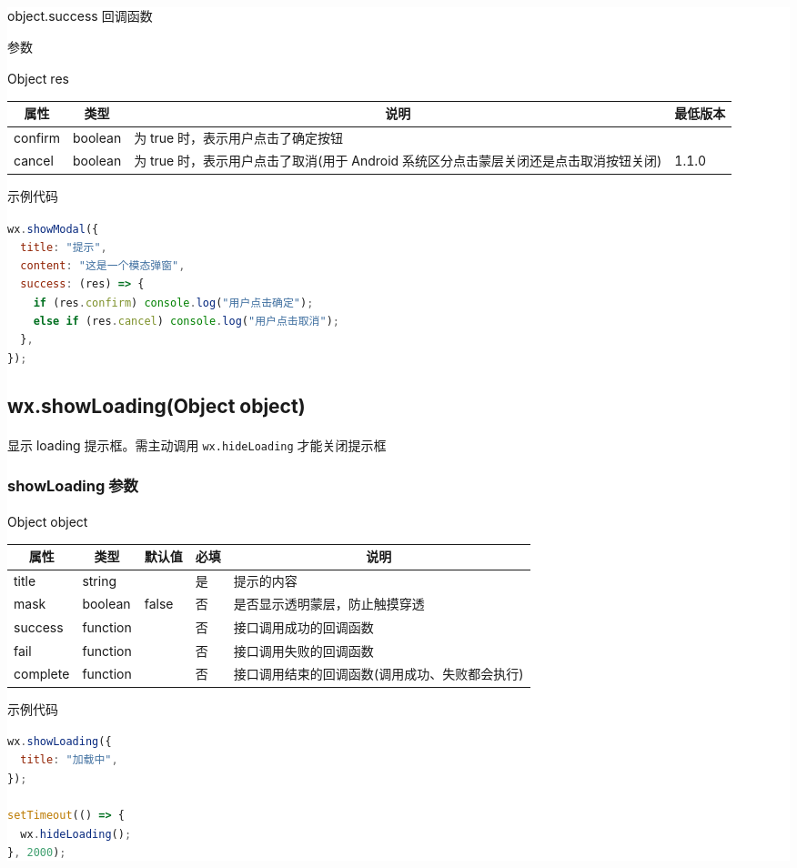object.success 回调函数

参数

Object res

| 属性    | 类型    | 说明                                                                                  | 最低版本 |
| ------- | ------- | ------------------------------------------------------------------------------------- | -------- |
| confirm | boolean | 为 true 时，表示用户点击了确定按钮                                                    |          |
| cancel  | boolean | 为 true 时，表示用户点击了取消(用于 Android 系统区分点击蒙层关闭还是点击取消按钮关闭) | 1.1.0    |

示例代码

```js
wx.showModal({
  title: "提示",
  content: "这是一个模态弹窗",
  success: (res) => {
    if (res.confirm) console.log("用户点击确定");
    else if (res.cancel) console.log("用户点击取消");
  },
});
```

## wx.showLoading(Object object)

显示 loading 提示框。需主动调用 `wx.hideLoading` 才能关闭提示框

### showLoading 参数

Object object

| 属性     | 类型     | 默认值 | 必填 | 说明                                           |
| -------- | -------- | ------ | ---- | ---------------------------------------------- |
| title    | string   |        | 是   | 提示的内容                                     |
| mask     | boolean  | false  | 否   | 是否显示透明蒙层，防止触摸穿透                 |
| success  | function |        | 否   | 接口调用成功的回调函数                         |
| fail     | function |        | 否   | 接口调用失败的回调函数                         |
| complete | function |        | 否   | 接口调用结束的回调函数(调用成功、失败都会执行) |

示例代码

```js
wx.showLoading({
  title: "加载中",
});

setTimeout(() => {
  wx.hideLoading();
}, 2000);
```
